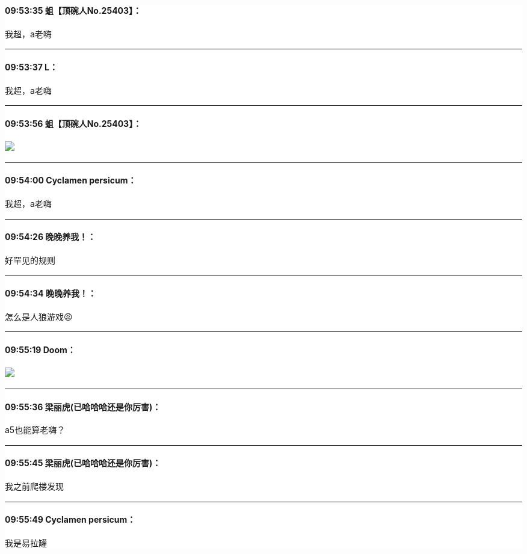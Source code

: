 #### 09:53:35  蛆【顶碗人No.25403】：

我超，a老嗨

*****

#### 09:53:37  L：

我超，a老嗨

*****

#### 09:53:56  蛆【顶碗人No.25403】：

![](http://gchat.qpic.cn/gchatpic_new/794594593/614391357-2774726537-BC906BABC112C428E9CBA7C00255DC35/0?term=2")

*****

#### 09:54:00  Cyclamen persicum：

我超，a老嗨

*****

#### 09:54:26  晚晚养我！：

好罕见的规则

*****

#### 09:54:34  晚晚养我！：

怎么是人狼游戏😡

*****

#### 09:55:19  Doom：

![](http://gchat.qpic.cn/gchatpic_new/1747222904/614391357-3091564773-B54999D57B3761258F72137ECB8DD66D/0?term=2")

*****

#### 09:55:36  梁丽虎(已哈哈哈还是你厉害)：

a5也能算老嗨？

*****

#### 09:55:45  梁丽虎(已哈哈哈还是你厉害)：

我之前爬楼发现

*****

#### 09:55:49  Cyclamen persicum：

我是易拉罐
